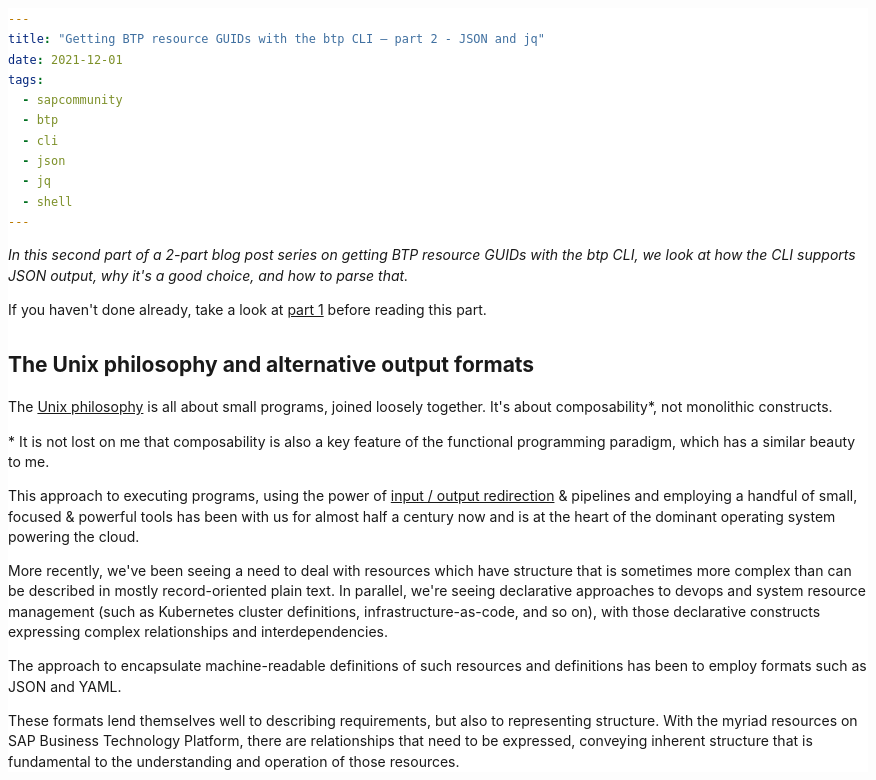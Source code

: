 ```yaml
---
title: "Getting BTP resource GUIDs with the btp CLI – part 2 - JSON and jq"
date: 2021-12-01
tags:
  - sapcommunity
  - btp
  - cli
  - json
  - jq
  - shell
---
```

*In this second part of a 2-part blog post series on getting BTP
resource GUIDs with the btp CLI, we look at how the CLI supports JSON
output, why it's a good choice, and how to parse that.*

If you haven't done already, take a look at [part
1](/blog/posts/2021/09/03/exploring-fff-part-1-main/)
before reading this part.

## The Unix philosophy and alternative output formats

The [Unix philosophy](https://en.wikipedia.org/wiki/Unix_philosophy) is
all about small programs, joined loosely together. It's about
composability\*, not monolithic constructs.

\* It is not lost on me that composability is also a key feature of the
functional programming paradigm, which has a similar beauty to me.

This approach to executing programs, using the power of [input / output
redirection](https://tldp.org/LDP/abs/html/io-redirection.html) &
pipelines and employing a handful of small, focused & powerful tools has
been with us for almost half a century now and is at the heart of the
dominant operating system powering the cloud.

More recently, we've been seeing a need to deal with resources which
have structure that is sometimes more complex than can be described in
mostly record-oriented plain text. In parallel, we're seeing
declarative approaches to devops and system resource management (such as
Kubernetes cluster definitions, infrastructure-as-code, and so on), with
those declarative constructs expressing complex relationships and
interdependencies.

The approach to encapsulate machine-readable definitions of such
resources and definitions has been to employ formats such as JSON and
YAML.

These formats lend themselves well to describing requirements, but also
to representing structure. With the myriad resources on SAP Business
Technology Platform, there are relationships that need to be expressed,
conveying inherent structure that is fundamental to the understanding
and operation of those resources.
